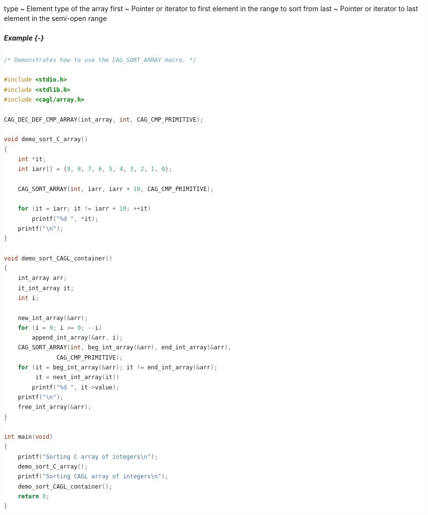 type
  ~ Element type of the array
first
  ~ Pointer or iterator to first element in the range to sort from
last
  ~ Pointer or iterator to last element in the semi-open range

##### Example {-}

```C
/* Demonstrates how to use the CAG_SORT_ARRAY macro. */

#include <stdio.h>
#include <stdlib.h>
#include <cagl/array.h>

CAG_DEC_DEF_CMP_ARRAY(int_array, int, CAG_CMP_PRIMITIVE);

void demo_sort_C_array()
{
	int *it;
	int iarr[] = {9, 8, 7, 6, 5, 4, 3, 2, 1, 0};

	CAG_SORT_ARRAY(int, iarr, iarr + 10, CAG_CMP_PRIMITIVE);

	for (it = iarr; it != iarr + 10; ++it)
		printf("%d ", *it);
	printf("\n");
}

void demo_sort_CAGL_container()
{
	int_array arr;
	it_int_array it;
	int i;

	new_int_array(&arr);
	for (i = 9; i >= 0; --i)
		append_int_array(&arr, i);
	CAG_SORT_ARRAY(int, beg_int_array(&arr), end_int_array(&arr),
		       CAG_CMP_PRIMITIVE);
	for (it = beg_int_array(&arr); it != end_int_array(&arr);
	     it = next_int_array(it))
		printf("%d ", it->value);
	printf("\n");
	free_int_array(&arr);
}

int main(void)
{
	printf("Sorting C array of integers\n");
	demo_sort_C_array();
	printf("Sorting CAGL array of integers\n");
	demo_sort_CAGL_container();
	return 0;
}
```
